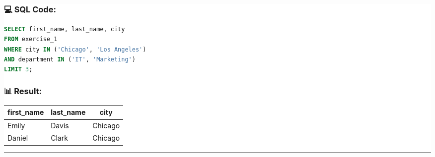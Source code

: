 ### 💻 SQL Code:
```sql
SELECT first_name, last_name, city
FROM exercise_1
WHERE city IN ('Chicago', 'Los Angeles')
AND department IN ('IT', 'Marketing')
LIMIT 3;
```

### 📊 Result:
| first_name | last_name | city       |
|------------|-----------|------------|
| Emily      | Davis     | Chicago    |
| Daniel     | Clark     | Chicago    |

---
